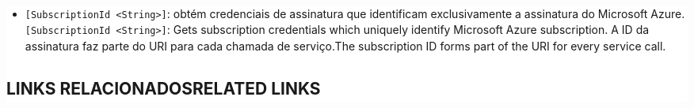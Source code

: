   - <span data-ttu-id="00d28-156">`[SubscriptionId <String>]`: obtém credenciais de assinatura que identificam exclusivamente a assinatura do Microsoft Azure.</span><span class="sxs-lookup"><span data-stu-id="00d28-156">`[SubscriptionId <String>]`: Gets subscription credentials which uniquely identify Microsoft Azure subscription.</span></span> <span data-ttu-id="00d28-157">A ID da assinatura faz parte do URI para cada chamada de serviço.</span><span class="sxs-lookup"><span data-stu-id="00d28-157">The subscription ID forms part of the URI for every service call.</span></span>

## <span data-ttu-id="00d28-158">LINKS RELACIONADOS</span><span class="sxs-lookup"><span data-stu-id="00d28-158">RELATED LINKS</span></span>

